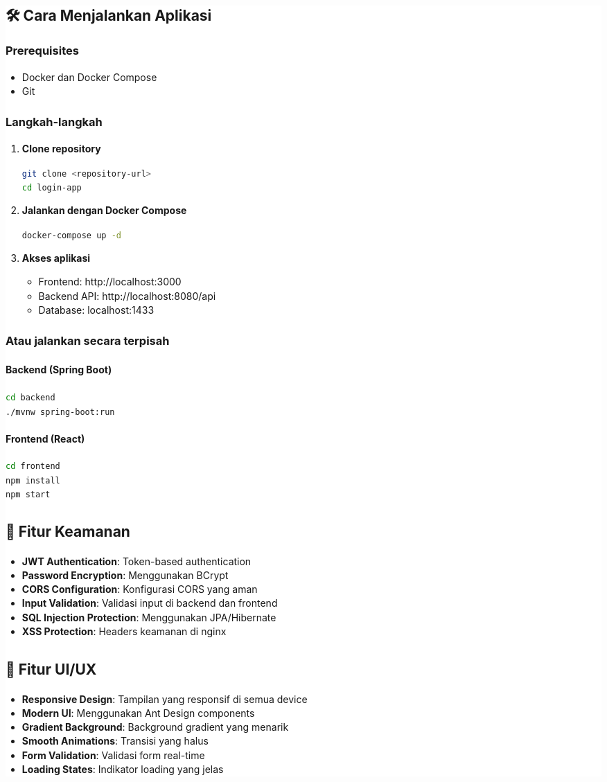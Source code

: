 ## 🛠️ Cara Menjalankan Aplikasi

### Prerequisites
- Docker dan Docker Compose
- Git

### Langkah-langkah

1. **Clone repository**
   ```bash
   git clone <repository-url>
   cd login-app
   ```

2. **Jalankan dengan Docker Compose**
   ```bash
   docker-compose up -d
   ```

3. **Akses aplikasi**
   - Frontend: http://localhost:3000
   - Backend API: http://localhost:8080/api
   - Database: localhost:1433

### Atau jalankan secara terpisah

#### Backend (Spring Boot)
```bash
cd backend
./mvnw spring-boot:run
```

#### Frontend (React)
```bash
cd frontend
npm install
npm start
```

## 🔐 Fitur Keamanan

- **JWT Authentication**: Token-based authentication
- **Password Encryption**: Menggunakan BCrypt
- **CORS Configuration**: Konfigurasi CORS yang aman
- **Input Validation**: Validasi input di backend dan frontend
- **SQL Injection Protection**: Menggunakan JPA/Hibernate
- **XSS Protection**: Headers keamanan di nginx

## 🎨 Fitur UI/UX

- **Responsive Design**: Tampilan yang responsif di semua device
- **Modern UI**: Menggunakan Ant Design components
- **Gradient Background**: Background gradient yang menarik
- **Smooth Animations**: Transisi yang halus
- **Form Validation**: Validasi form real-time
- **Loading States**: Indikator loading yang jelas
